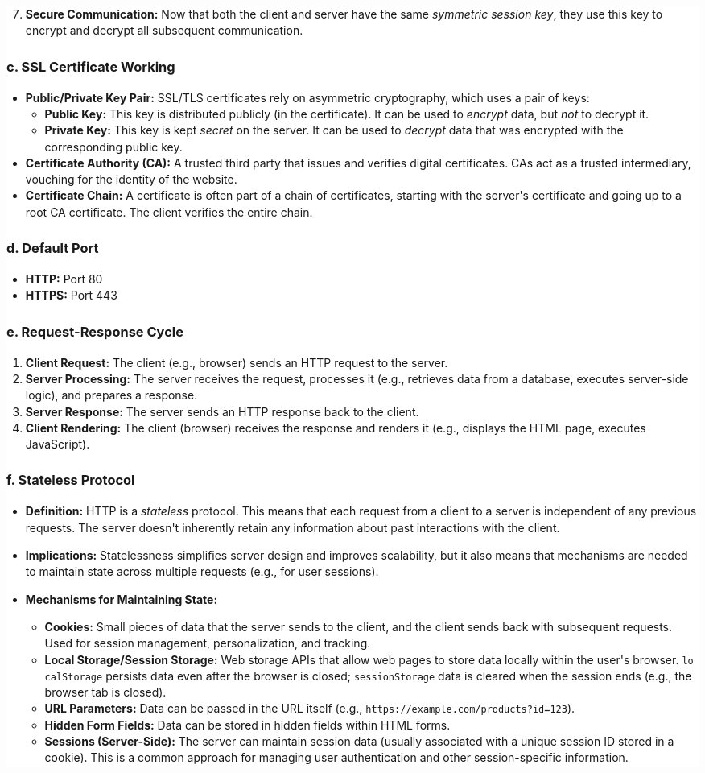 7.  **Secure Communication:** Now that both the client and server have the same *symmetric session key*, they use this key to encrypt and decrypt all subsequent communication.

### c. SSL Certificate Working

*   **Public/Private Key Pair:** SSL/TLS certificates rely on asymmetric cryptography, which uses a pair of keys:
    *   **Public Key:**  This key is distributed publicly (in the certificate).  It can be used to *encrypt* data, but *not* to decrypt it.
    *   **Private Key:**  This key is kept *secret* on the server. It can be used to *decrypt* data that was encrypted with the corresponding public key.
*   **Certificate Authority (CA):** A trusted third party that issues and verifies digital certificates.  CAs act as a trusted intermediary, vouching for the identity of the website.
*   **Certificate Chain:**  A certificate is often part of a chain of certificates, starting with the server's certificate and going up to a root CA certificate.  The client verifies the entire chain.

### d. Default Port

*   **HTTP:**  Port 80
*   **HTTPS:** Port 443

### e. Request-Response Cycle

1.  **Client Request:** The client (e.g., browser) sends an HTTP request to the server.
2.  **Server Processing:** The server receives the request, processes it (e.g., retrieves data from a database, executes server-side logic), and prepares a response.
3.  **Server Response:** The server sends an HTTP response back to the client.
4.  **Client Rendering:** The client (browser) receives the response and renders it (e.g., displays the HTML page, executes JavaScript).

### f. Stateless Protocol

*   **Definition:** HTTP is a *stateless* protocol. This means that each request from a client to a server is independent of any previous requests.  The server doesn't inherently retain any information about past interactions with the client.

*   **Implications:**  Statelessness simplifies server design and improves scalability, but it also means that mechanisms are needed to maintain state across multiple requests (e.g., for user sessions).

*   **Mechanisms for Maintaining State:**

    *   **Cookies:** Small pieces of data that the server sends to the client, and the client sends back with subsequent requests.  Used for session management, personalization, and tracking.
    *   **Local Storage/Session Storage:**  Web storage APIs that allow web pages to store data locally within the user's browser.  `localStorage` persists data even after the browser is closed; `sessionStorage` data is cleared when the session ends (e.g., the browser tab is closed).
    *   **URL Parameters:**  Data can be passed in the URL itself (e.g., `https://example.com/products?id=123`).
    *   **Hidden Form Fields:**  Data can be stored in hidden fields within HTML forms.
    * **Sessions (Server-Side):** The server can maintain session data (usually associated with a unique session ID stored in a cookie).  This is a common approach for managing user authentication and other session-specific information.
